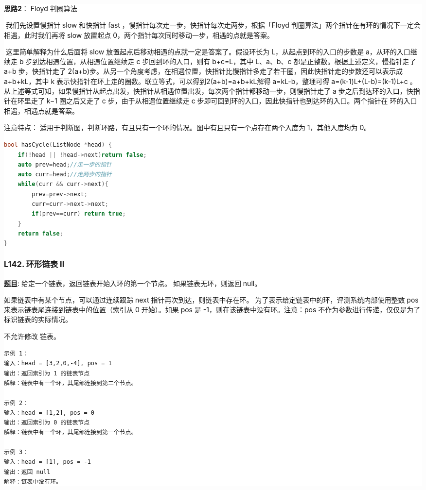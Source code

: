 

**思路2**： Floyd 判圈算法 

​	我们先设置慢指针 slow 和快指针 fast ，慢指针每次走一步，快指针每次走两步，根据「Floyd 判圈算法」两个指针在有环的情况下一定会相遇，此时我们再将 slow 放置起点 0，两个指针每次同时移动一步，相遇的点就是答案。 

​	这里简单解释为什么后面将 slow 放置起点后移动相遇的点就一定是答案了。假设环长为 L，从起点到环的入口的步数是 a，从环的入口继续走 b 步到达相遇位置，从相遇位置继续走 c 步回到环的入口，则有 b+c=L，其中 L、a、b、c 都是正整数。根据上述定义，慢指针走了a+b 步，快指针走了 2(a+b)步。从另一个角度考虑，在相遇位置，快指针比慢指针多走了若干圈，因此快指针走的步数还可以表示成 a+b+kL，其中 k 表示快指针在环上走的圈数。联立等式，可以得到2(a+b)=a+b+kL解得 a=kL-b，整理可得 a=(k-1)L+(L-b)=(k-1)L+c  。从上述等式可知，如果慢指针从起点出发，快指针从相遇位置出发，每次两个指针都移动一步，则慢指针走了 a 步之后到达环的入口，快指针在环里走了 k−1 圈之后又走了 c 步，由于从相遇位置继续走 c 步即可回到环的入口，因此快指针也到达环的入口。两个指针在 环的入口相遇，相遇点就是答案。  

注意特点： 适用于判断图，判断环路，有且只有一个环的情况。图中有且只有一个点存在两个入度为 1，其他入度均为 0。  

```C++
bool hasCycle(ListNode *head) {
    if(!head || !head->next)return false;
    auto prev=head;//走一步的指针
    auto curr=head;//走两步的指针
    while(curr && curr->next){
        prev=prev->next;
        curr=curr->next->next;
        if(prev==curr) return true;
    }
    return false;
}
```





### L142. 环形链表 II

**[题目](https://leetcode-cn.com/problems/linked-list-cycle-ii/)**: 给定一个链表，返回链表开始入环的第一个节点。 如果链表无环，则返回 null。

如果链表中有某个节点，可以通过连续跟踪 next 指针再次到达，则链表中存在环。 为了表示给定链表中的环，评测系统内部使用整数 pos 来表示链表尾连接到链表中的位置（索引从 0 开始）。如果 pos 是 -1，则在该链表中没有环。注意：pos 不作为参数进行传递，仅仅是为了标识链表的实际情况。

不允许修改 链表。

 ```
示例 1：
输入：head = [3,2,0,-4], pos = 1
输出：返回索引为 1 的链表节点
解释：链表中有一个环，其尾部连接到第二个节点。

示例 2：
输入：head = [1,2], pos = 0
输出：返回索引为 0 的链表节点
解释：链表中有一个环，其尾部连接到第一个节点。

示例 3：
输入：head = [1], pos = -1
输出：返回 null
解释：链表中没有环。
 ```
